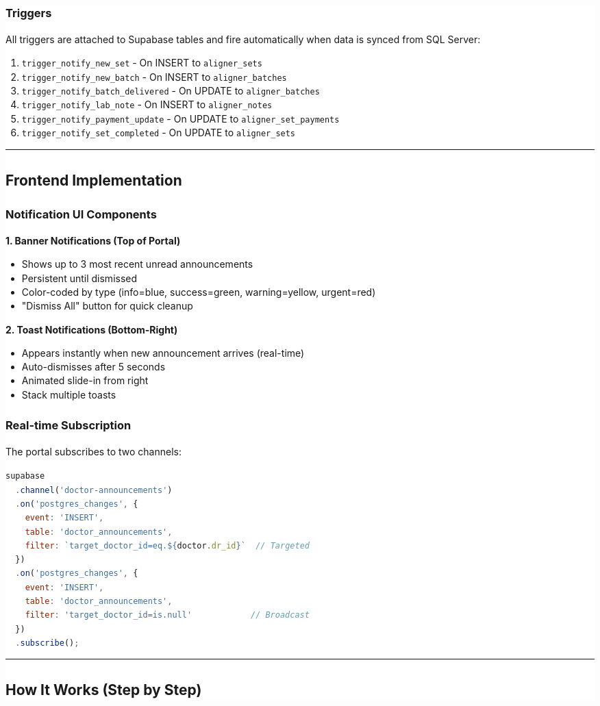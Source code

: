 ### Triggers

All triggers are attached to Supabase tables and fire automatically when data is synced from SQL Server:

1. `trigger_notify_new_set` - On INSERT to `aligner_sets`
2. `trigger_notify_new_batch` - On INSERT to `aligner_batches`
3. `trigger_notify_batch_delivered` - On UPDATE to `aligner_batches`
4. `trigger_notify_lab_note` - On INSERT to `aligner_notes`
5. `trigger_notify_payment_update` - On UPDATE to `aligner_set_payments`
6. `trigger_notify_set_completed` - On UPDATE to `aligner_sets`

---

## Frontend Implementation

### Notification UI Components

**1. Banner Notifications (Top of Portal)**
- Shows up to 3 most recent unread announcements
- Persistent until dismissed
- Color-coded by type (info=blue, success=green, warning=yellow, urgent=red)
- "Dismiss All" button for quick cleanup

**2. Toast Notifications (Bottom-Right)**
- Appears instantly when new announcement arrives (real-time)
- Auto-dismisses after 5 seconds
- Animated slide-in from right
- Stack multiple toasts

### Real-time Subscription

The portal subscribes to two channels:
```javascript
supabase
  .channel('doctor-announcements')
  .on('postgres_changes', {
    event: 'INSERT',
    table: 'doctor_announcements',
    filter: `target_doctor_id=eq.${doctor.dr_id}`  // Targeted
  })
  .on('postgres_changes', {
    event: 'INSERT',
    table: 'doctor_announcements',
    filter: 'target_doctor_id=is.null'            // Broadcast
  })
  .subscribe();
```

---

## How It Works (Step by Step)
